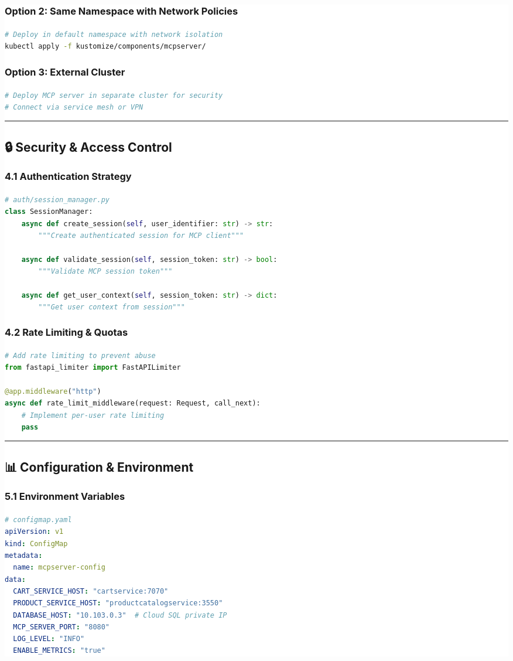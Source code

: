 ### **Option 2: Same Namespace with Network Policies**
```bash
# Deploy in default namespace with network isolation
kubectl apply -f kustomize/components/mcpserver/
```

### **Option 3: External Cluster**
```bash
# Deploy MCP server in separate cluster for security
# Connect via service mesh or VPN
```

---

## 🔒 **Security & Access Control**

### **4.1 Authentication Strategy**
```python
# auth/session_manager.py
class SessionManager:
    async def create_session(self, user_identifier: str) -> str:
        """Create authenticated session for MCP client"""
        
    async def validate_session(self, session_token: str) -> bool:
        """Validate MCP session token"""
        
    async def get_user_context(self, session_token: str) -> dict:
        """Get user context from session"""
```

### **4.2 Rate Limiting & Quotas**
```python
# Add rate limiting to prevent abuse
from fastapi_limiter import FastAPILimiter

@app.middleware("http")
async def rate_limit_middleware(request: Request, call_next):
    # Implement per-user rate limiting
    pass
```

---

## 📊 **Configuration & Environment**

### **5.1 Environment Variables**
```yaml
# configmap.yaml
apiVersion: v1
kind: ConfigMap
metadata:
  name: mcpserver-config
data:
  CART_SERVICE_HOST: "cartservice:7070"
  PRODUCT_SERVICE_HOST: "productcatalogservice:3550"
  DATABASE_HOST: "10.103.0.3"  # Cloud SQL private IP
  MCP_SERVER_PORT: "8080"
  LOG_LEVEL: "INFO"
  ENABLE_METRICS: "true"
```

